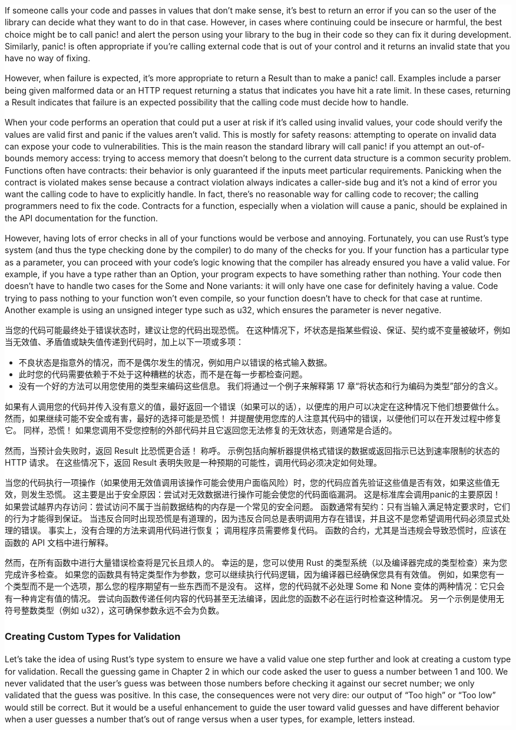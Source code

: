 If someone calls your code and passes in values that don’t make sense, it’s best to return an error if you can so the user of the library can decide what they want to do in that case. However, in cases where continuing could be insecure or harmful, the best choice might be to call panic! and alert the person using your library to the bug in their code so they can fix it during development. Similarly, panic! is often appropriate if you’re calling external code that is out of your control and it returns an invalid state that you have no way of fixing.

However, when failure is expected, it’s more appropriate to return a Result than to make a panic! call. Examples include a parser being given malformed data or an HTTP request returning a status that indicates you have hit a rate limit. In these cases, returning a Result indicates that failure is an expected possibility that the calling code must decide how to handle.

When your code performs an operation that could put a user at risk if it’s called using invalid values, your code should verify the values are valid first and panic if the values aren’t valid. This is mostly for safety reasons: attempting to operate on invalid data can expose your code to vulnerabilities. This is the main reason the standard library will call panic! if you attempt an out-of-bounds memory access: trying to access memory that doesn’t belong to the current data structure is a common security problem. Functions often have contracts: their behavior is only guaranteed if the inputs meet particular requirements. Panicking when the contract is violated makes sense because a contract violation always indicates a caller-side bug and it’s not a kind of error you want the calling code to have to explicitly handle. In fact, there’s no reasonable way for calling code to recover; the calling programmers need to fix the code. Contracts for a function, especially when a violation will cause a panic, should be explained in the API documentation for the function.

However, having lots of error checks in all of your functions would be verbose and annoying. Fortunately, you can use Rust’s type system (and thus the type checking done by the compiler) to do many of the checks for you. If your function has a particular type as a parameter, you can proceed with your code’s logic knowing that the compiler has already ensured you have a valid value. For example, if you have a type rather than an Option, your program expects to have something rather than nothing. Your code then doesn’t have to handle two cases for the Some and None variants: it will only have one case for definitely having a value. Code trying to pass nothing to your function won’t even compile, so your function doesn’t have to check for that case at runtime. Another example is using an unsigned integer type such as u32, which ensures the parameter is never negative.

当您的代码可能最终处于错误状态时，建议让您的代码出现恐慌。 在这种情况下，坏状态是指某些假设、保证、契约或不变量被破坏，例如当无效值、矛盾值或缺失值传递到代码时，加上以下一项或多项：

+ 不良状态是指意外的情况，而不是偶尔发生的情况，例如用户以错误的格式输入数据。
+ 此时您的代码需要依赖于不处于这种糟糕的状态，而不是在每一步都检查问题。
+ 没有一个好的方法可以用您使用的类型来编码这些信息。 我们将通过一个例子来解释第 17 章“将状态和行为编码为类型”部分的含义。

如果有人调用您的代码并传入没有意义的值，最好返回一个错误（如果可以的话），以便库的用户可以决定在这种情况下他们想要做什么。 然而，如果继续可能不安全或有害，最好的选择可能是恐慌！ 并提醒使用您库的人注意其代码中的错误，以便他们可以在开发过程中修复它。 同样，恐慌！ 如果您调用不受您控制的外部代码并且它返回您无法修复的无效状态，则通常是合适的。

然而，当预计会失败时，返回 Result 比恐慌更合适！ 称呼。 示例包括向解析器提供格式错误的数据或返回指示已达到速率限制的状态的 HTTP 请求。 在这些情况下，返回 Result 表明失败是一种预期的可能性，调用代码必须决定如何处理。

当您的代码执行一项操作（如果使用无效值调用该操作可能会使用户面临风险）时，您的代码应首先验证这些值是否有效，如果这些值无效，则发生恐慌。 这主要是出于安全原因：尝试对无效数据进行操作可能会使您的代码面临漏洞。 这是标准库会调用panic的主要原因！ 如果尝试越界内存访问：尝试访问不属于当前数据结构的内存是一个常见的安全问题。 函数通常有契约：只有当输入满足特定要求时，它们的行为才能得到保证。 当违反合同时出现恐慌是有道理的，因为违反合同总是表明调用方存在错误，并且这不是您希望调用代码必须显式处理的错误。 事实上，没有合理的方法来调用代码进行恢复； 调用程序员需要修复代码。 函数的合约，尤其是当违规会导致恐慌时，应该在函数的 API 文档中进行解释。

然而，在所有函数中进行大量错误检查将是冗长且烦人的。 幸运的是，您可以使用 Rust 的类型系统（以及编译器完成的类型检查）来为您完成许多检查。 如果您的函数具有特定类型作为参数，您可以继续执行代码逻辑，因为编译器已经确保您具有有效值。 例如，如果您有一个类型而不是一个选项，那么您的程序期望有一些东西而不是没有。 这样，您的代码就不必处理 Some 和 None 变体的两种情况：它只会有一种肯定有值的情况。 尝试向函数传递任何内容的代码甚至无法编译，因此您的函数不必在运行时检查这种情况。 另一个示例是使用无符号整数类型（例如 u32），这可确保参数永远不会为负数。

### Creating Custom Types for Validation
Let’s take the idea of using Rust’s type system to ensure we have a valid value one step further and look at creating a custom type for validation. Recall the guessing game in Chapter 2 in which our code asked the user to guess a number between 1 and 100. We never validated that the user’s guess was between those numbers before checking it against our secret number; we only validated that the guess was positive. In this case, the consequences were not very dire: our output of “Too high” or “Too low” would still be correct. But it would be a useful enhancement to guide the user toward valid guesses and have different behavior when a user guesses a number that’s out of range versus when a user types, for example, letters instead.
